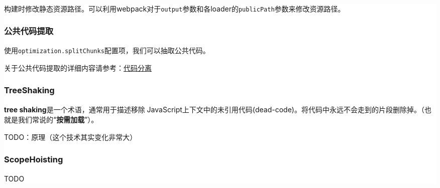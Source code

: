 构建时修改静态资源路径。可以利用webpack对于`output`参数和各loader的`publicPath`参数来修改资源路径。

### 公共代码提取

使用`optimization.splitChunks`配置项，我们可以抽取公共代码。

关于公共代码提取的详细内容请参考：<a href="#代码分离">代码分离</a>

### TreeShaking

**tree shaking**是一个术语，通常用于描述移除 JavaScript上下文中的未引用代码(dead-code)。将代码中永远不会走到的片段删除掉。（也就是我们常说的“**按需加载**”）。

TODO：原理（这个技术其实变化非常大）

### ScopeHoisting

TODO
